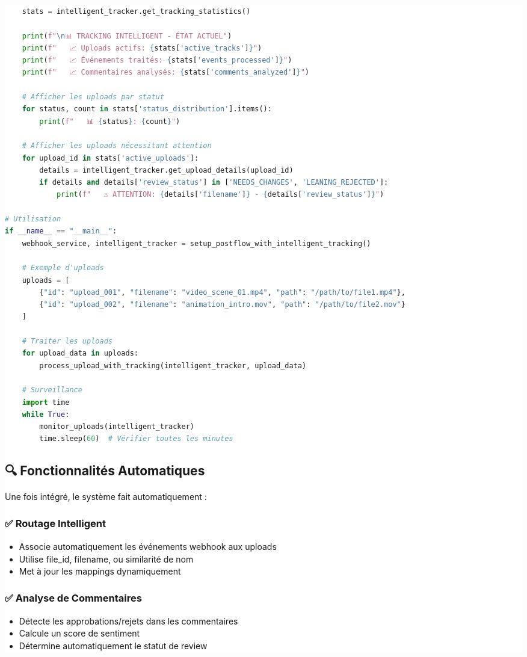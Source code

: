 ```python
    stats = intelligent_tracker.get_tracking_statistics()
    
    print(f"\n📊 TRACKING INTELLIGENT - ÉTAT ACTUEL")
    print(f"   📈 Uploads actifs: {stats['active_tracks']}")
    print(f"   📈 Événements traités: {stats['events_processed']}")
    print(f"   📈 Commentaires analysés: {stats['comments_analyzed']}")
    
    # Afficher les uploads par statut
    for status, count in stats['status_distribution'].items():
        print(f"   📊 {status}: {count}")
    
    # Afficher les uploads nécessitant attention
    for upload_id in stats['active_uploads']:
        details = intelligent_tracker.get_upload_details(upload_id)
        if details and details['review_status'] in ['NEEDS_CHANGES', 'LEANING_REJECTED']:
            print(f"   ⚠️ ATTENTION: {details['filename']} - {details['review_status']}")

# Utilisation
if __name__ == "__main__":
    webhook_service, intelligent_tracker = setup_postflow_with_intelligent_tracking()
    
    # Exemple d'uploads
    uploads = [
        {"id": "upload_001", "filename": "video_scene_01.mp4", "path": "/path/to/file1.mp4"},
        {"id": "upload_002", "filename": "animation_intro.mov", "path": "/path/to/file2.mov"}
    ]
    
    # Traiter les uploads
    for upload_data in uploads:
        process_upload_with_tracking(intelligent_tracker, upload_data)
    
    # Surveillance
    import time
    while True:
        monitor_uploads(intelligent_tracker)
        time.sleep(60)  # Vérifier toutes les minutes
```

## 🔍 Fonctionnalités Automatiques

Une fois intégré, le système fait automatiquement :

### ✅ Routage Intelligent
- Associe automatiquement les événements webhook aux uploads
- Utilise file_id, filename, ou similarité de nom
- Met à jour les mappings dynamiquement

### ✅ Analyse de Commentaires
- Détecte les approbations/rejets dans les commentaires
- Calcule un score de sentiment
- Détermine automatiquement le statut de review
